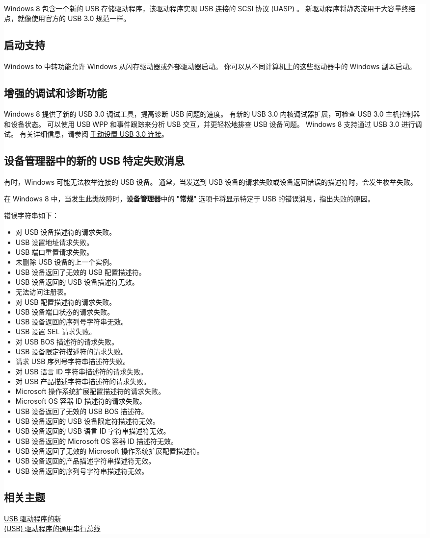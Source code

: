 
Windows 8 包含一个新的 USB 存储驱动程序，该驱动程序实现 USB 连接的 SCSI 协议 (UASP) 。 新驱动程序将静态流用于大容量终结点，就像使用官方的 USB 3.0 规范一样。

## <a name="boot-support"></a>启动支持


Windows to 中转功能允许 Windows 从闪存驱动器或外部驱动器启动。 你可以从不同计算机上的这些驱动器中的 Windows 副本启动。

## <a name="enhanced-debugging-and-diagnostic-capabilities"></a>增强的调试和诊断功能


Windows 8 提供了新的 USB 3.0 调试工具，提高诊断 USB 问题的速度。 有新的 USB 3.0 内核调试器扩展，可检查 USB 3.0 主机控制器和设备状态。 可以使用 USB WPP 和事件跟踪来分析 USB 交互，并更轻松地排查 USB 设备问题。 Windows 8 支持通过 USB 3.0 进行调试。 有关详细信息，请参阅 [手动设置 USB 3.0 连接](https://docs.microsoft.com/windows-hardware/drivers/debugger/setting-up-a-usb-3-0-debug-cable-connection)。

## <a name="new-usb-specific-failure-messages-in-device-manager"></a>设备管理器中的新的 USB 特定失败消息


有时，Windows 可能无法枚举连接的 USB 设备。 通常，当发送到 USB 设备的请求失败或设备返回错误的描述符时，会发生枚举失败。

在 Windows 8 中，当发生此类故障时，**设备管理器**中的 "**常规**" 选项卡将显示特定于 USB 的错误消息，指出失败的原因。

错误字符串如下：

-   对 USB 设备描述符的请求失败。
-   USB 设置地址请求失败。
-   USB 端口重置请求失败。
-   未删除 USB 设备的上一个实例。
-   USB 设备返回了无效的 USB 配置描述符。
-   USB 设备返回的 USB 设备描述符无效。
-   无法访问注册表。
-   对 USB 配置描述符的请求失败。
-   USB 设备端口状态的请求失败。
-   USB 设备返回的序列号字符串无效。
-   USB 设置 SEL 请求失败。
-   对 USB BOS 描述符的请求失败。
-   USB 设备限定符描述符的请求失败。
-   请求 USB 序列号字符串描述符失败。
-   对 USB 语言 ID 字符串描述符的请求失败。
-   对 USB 产品描述字符串描述符的请求失败。
-   Microsoft 操作系统扩展配置描述符的请求失败。
-   Microsoft OS 容器 ID 描述符的请求失败。
-   USB 设备返回了无效的 USB BOS 描述符。
-   USB 设备返回的 USB 设备限定符描述符无效。
-   USB 设备返回的 USB 语言 ID 字符串描述符无效。
-   USB 设备返回的 Microsoft OS 容器 ID 描述符无效。
-   USB 设备返回了无效的 Microsoft 操作系统扩展配置描述符。
-   USB 设备返回的产品描述字符串描述符无效。
-   USB 设备返回的序列号字符串描述符无效。

## <a name="related-topics"></a>相关主题
[USB 驱动程序的新](https://docs.microsoft.com/windows-hardware/drivers/what-s-new-in-driver-development)  
[ (USB) 驱动程序的通用串行总线](https://docs.microsoft.com/windows-hardware/drivers/)  



